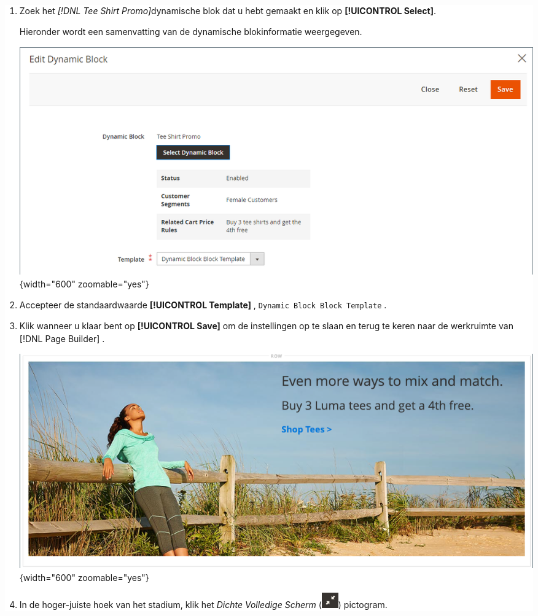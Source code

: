 1. Zoek het _[!DNL Tee Shirt Promo]_&#x200B;dynamische blok dat u hebt gemaakt en klik op **[!UICONTROL Select]**.

   Hieronder wordt een samenvatting van de dynamische blokinformatie weergegeven.

   ![&#x200B; Dynamische blokinformatie &#x200B;](./assets/pb-tutorial2-dynamic-block-edit.png){width="600" zoomable="yes"}

1. Accepteer de standaardwaarde **[!UICONTROL Template]** , `Dynamic Block Block Template` .

1. Klik wanneer u klaar bent op **[!UICONTROL Save]** om de instellingen op te slaan en terug te keren naar de werkruimte van [!DNL Page Builder] .

   ![&#x200B; Dynamisch Blok in de paginavoorproef &#x200B;](./assets/pb-tutorial2-dynamic-block-on-page.png){width="600" zoomable="yes"}

1. In de hoger-juiste hoek van het stadium, klik het _Dichte Volledige Scherm_ (![&#x200B; Dichte volledig het schermpictogram &#x200B;](./assets/pb-icon-reduce.png)) pictogram.


[1]: https://developers.google.com/maps/documentation/javascript/get-api-key
